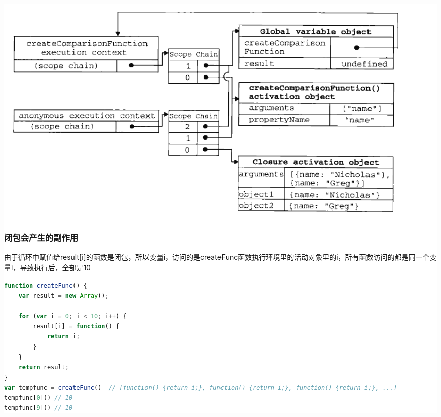 ![7_2_闭包函数执行的作用域链.png](images/7_2_闭包函数执行的作用域链.png)


### 闭包会产生的副作用
由于循环中赋值给result[i]的函数是闭包，所以变量i，访问的是createFunc函数执行环境里的活动对象里的i，所有函数访问的都是同一个变量i，导致执行后，全部是10
```js
function createFunc() {
    var result = new Array();

    for (var i = 0; i < 10; i++) {
        result[i] = function() {
            return i;
        }
    }
    return result;
}
var tempfunc = createFunc()  // [function() {return i;}, function() {return i;}, function() {return i;}, ...]
tempfunc[0]() // 10 
tempfunc[9]() // 10
```